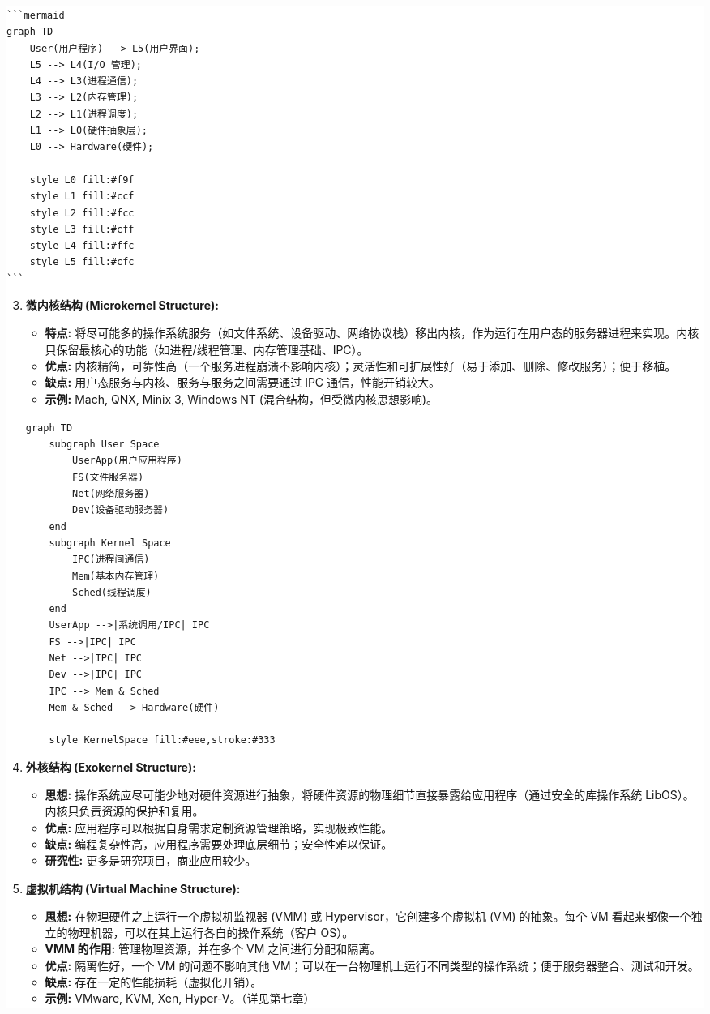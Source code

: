     ```mermaid
    graph TD
        User(用户程序) --> L5(用户界面);
        L5 --> L4(I/O 管理);
        L4 --> L3(进程通信);
        L3 --> L2(内存管理);
        L2 --> L1(进程调度);
        L1 --> L0(硬件抽象层);
        L0 --> Hardware(硬件);

        style L0 fill:#f9f
        style L1 fill:#ccf
        style L2 fill:#fcc
        style L3 fill:#cff
        style L4 fill:#ffc
        style L5 fill:#cfc
    ```

3.  **微内核结构 (Microkernel Structure):**
    *   **特点:** 将尽可能多的操作系统服务（如文件系统、设备驱动、网络协议栈）移出内核，作为运行在用户态的服务器进程来实现。内核只保留最核心的功能（如进程/线程管理、内存管理基础、IPC）。
    *   **优点:** 内核精简，可靠性高（一个服务进程崩溃不影响内核）；灵活性和可扩展性好（易于添加、删除、修改服务）；便于移植。
    *   **缺点:** 用户态服务与内核、服务与服务之间需要通过 IPC 通信，性能开销较大。
    *   **示例:** Mach, QNX, Minix 3, Windows NT (混合结构，但受微内核思想影响)。

    ```mermaid
    graph TD
        subgraph User Space
            UserApp(用户应用程序)
            FS(文件服务器)
            Net(网络服务器)
            Dev(设备驱动服务器)
        end
        subgraph Kernel Space 
            IPC(进程间通信)
            Mem(基本内存管理)
            Sched(线程调度)
        end
        UserApp -->|系统调用/IPC| IPC
        FS -->|IPC| IPC
        Net -->|IPC| IPC
        Dev -->|IPC| IPC
        IPC --> Mem & Sched
        Mem & Sched --> Hardware(硬件)

        style KernelSpace fill:#eee,stroke:#333
    ```

4.  **外核结构 (Exokernel Structure):**
    *   **思想:** 操作系统应尽可能少地对硬件资源进行抽象，将硬件资源的物理细节直接暴露给应用程序（通过安全的库操作系统 LibOS）。内核只负责资源的保护和复用。
    *   **优点:** 应用程序可以根据自身需求定制资源管理策略，实现极致性能。
    *   **缺点:** 编程复杂性高，应用程序需要处理底层细节；安全性难以保证。
    *   **研究性:** 更多是研究项目，商业应用较少。

5.  **虚拟机结构 (Virtual Machine Structure):**
    *   **思想:** 在物理硬件之上运行一个虚拟机监视器 (VMM) 或 Hypervisor，它创建多个虚拟机 (VM) 的抽象。每个 VM 看起来都像一个独立的物理机器，可以在其上运行各自的操作系统（客户 OS）。
    *   **VMM 的作用:** 管理物理资源，并在多个 VM 之间进行分配和隔离。
    *   **优点:** 隔离性好，一个 VM 的问题不影响其他 VM；可以在一台物理机上运行不同类型的操作系统；便于服务器整合、测试和开发。
    *   **缺点:** 存在一定的性能损耗（虚拟化开销）。
    *   **示例:** VMware, KVM, Xen, Hyper-V。（详见第七章）
